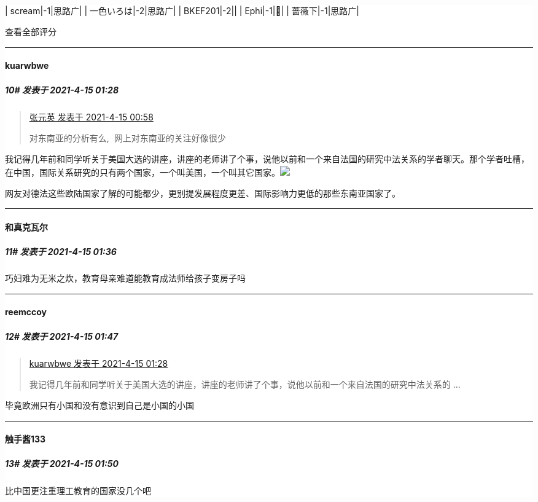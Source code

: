 | scream|-1|思路广|
| 一色いろは|-2|思路广|
| BKEF201|-2||
| Ephi|-1|🏃|
| 蔷薇下|-1|思路广|


查看全部评分


-----

####  kuarwbwe  
##### 10#       发表于 2021-4-15 01:28


<blockquote><a href="httphttps://bbs.saraba1st.com/2b/forum.php?mod=redirect&amp;goto=findpost&amp;pid=50941298&amp;ptid=1999070" target="_blank">张元英 发表于 2021-4-15 00:58</a>

对东南亚的分析有么,  网上对东南亚的关注好像很少</blockquote>
我记得几年前和同学听关于美国大选的讲座，讲座的老师讲了个事，说他以前和一个来自法国的研究中法关系的学者聊天。那个学者吐槽，在中国，国际关系研究的只有两个国家，一个叫美国，一个叫其它国家。<img src="https://static.saraba1st.com/image/smiley/face2017/067.png" referrerpolicy="no-referrer">

网友对德法这些欧陆国家了解的可能都少，更别提发展程度更差、国际影响力更低的那些东南亚国家了。


-----

####  和真克瓦尔  
##### 11#       发表于 2021-4-15 01:36


巧妇难为无米之炊，教育母亲难道能教育成法师给孩子变房子吗


-----

####  reemccoy  
##### 12#       发表于 2021-4-15 01:47


<blockquote><a href="httphttps://bbs.saraba1st.com/2b/forum.php?mod=redirect&amp;goto=findpost&amp;pid=50941475&amp;ptid=1999070" target="_blank">kuarwbwe 发表于 2021-4-15 01:28</a>

我记得几年前和同学听关于美国大选的讲座，讲座的老师讲了个事，说他以前和一个来自法国的研究中法关系的 ...</blockquote>
毕竟欧洲只有小国和没有意识到自己是小国的小国


-----

####  触手酱133  
##### 13#       发表于 2021-4-15 01:50


比中国更注重理工教育的国家没几个吧
